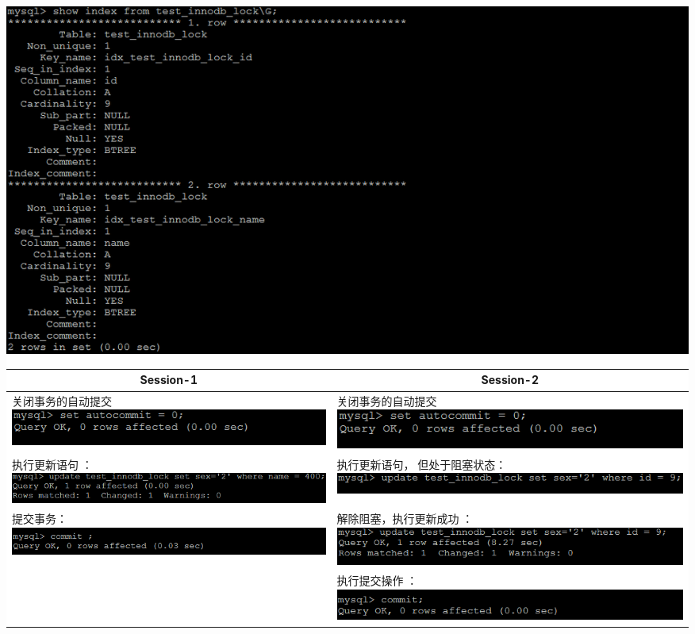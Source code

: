 ![1554385956215](assets/1554385956215.png) 

| Session-1                                                    | Session-2                                                    |
| ------------------------------------------------------------ | ------------------------------------------------------------ |
| 关闭事务的自动提交![1554386287454](assets/1554386287454.png) | 关闭事务的自动提交![1554386312524](assets/1554386312524.png) |
| 执行更新语句 ：![1554386654793](assets/1554386654793.png)    | 执行更新语句， 但处于阻塞状态：![1554386685610](assets/1554386685610.png) |
| 提交事务：![1554386721653](assets/1554386721653.png)         | 解除阻塞，执行更新成功 ：![1554386750004](assets/1554386750004.png) |
|                                                              | 执行提交操作 ：![1554386804807](assets/1554386804807.png)    |
